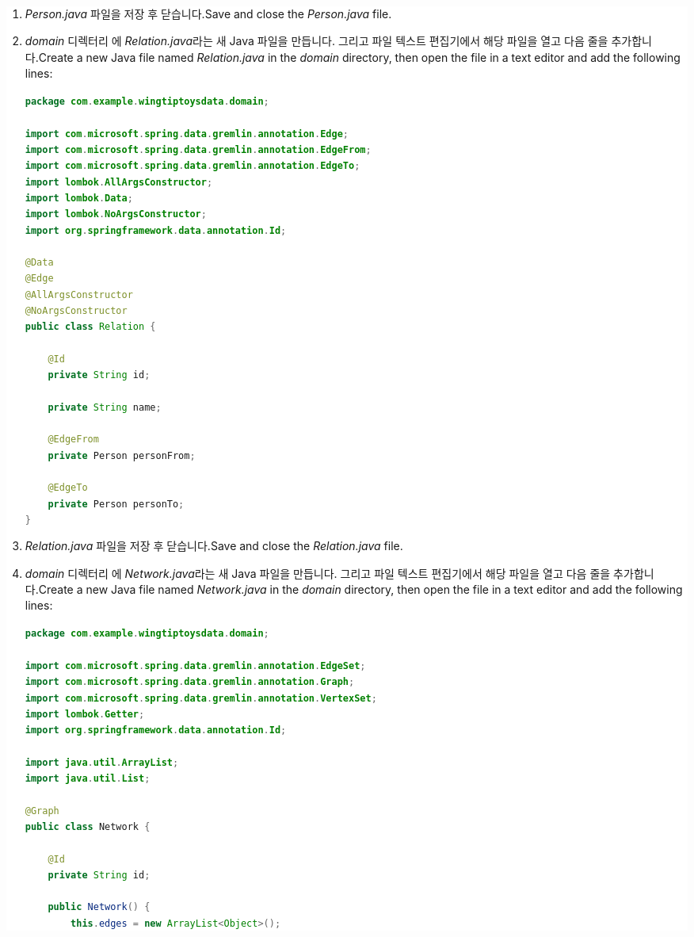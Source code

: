 1. <span data-ttu-id="aef5b-194">*Person.java* 파일을 저장 후 닫습니다.</span><span class="sxs-lookup"><span data-stu-id="aef5b-194">Save and close the *Person.java* file.</span></span>

1. <span data-ttu-id="aef5b-195">*domain* 디렉터리 에 *Relation.java*라는 새 Java 파일을 만듭니다. 그리고 파일 텍스트 편집기에서 해당 파일을 열고 다음 줄을 추가합니다.</span><span class="sxs-lookup"><span data-stu-id="aef5b-195">Create a new Java file named *Relation.java* in the *domain* directory, then open the file in a text editor and add the following lines:</span></span>

   ```java
   package com.example.wingtiptoysdata.domain;
   
   import com.microsoft.spring.data.gremlin.annotation.Edge;
   import com.microsoft.spring.data.gremlin.annotation.EdgeFrom;
   import com.microsoft.spring.data.gremlin.annotation.EdgeTo;
   import lombok.AllArgsConstructor;
   import lombok.Data;
   import lombok.NoArgsConstructor;
   import org.springframework.data.annotation.Id;
   
   @Data
   @Edge
   @AllArgsConstructor
   @NoArgsConstructor
   public class Relation {
   
       @Id
       private String id;
   
       private String name;
   
       @EdgeFrom
       private Person personFrom;
   
       @EdgeTo
       private Person personTo;
   }
   ```

1. <span data-ttu-id="aef5b-196">*Relation.java* 파일을 저장 후 닫습니다.</span><span class="sxs-lookup"><span data-stu-id="aef5b-196">Save and close the *Relation.java* file.</span></span>

1. <span data-ttu-id="aef5b-197">*domain* 디렉터리 에 *Network.java*라는 새 Java 파일을 만듭니다. 그리고 파일 텍스트 편집기에서 해당 파일을 열고 다음 줄을 추가합니다.</span><span class="sxs-lookup"><span data-stu-id="aef5b-197">Create a new Java file named *Network.java* in the *domain* directory, then open the file in a text editor and add the following lines:</span></span>

   ```java
   package com.example.wingtiptoysdata.domain;
   
   import com.microsoft.spring.data.gremlin.annotation.EdgeSet;
   import com.microsoft.spring.data.gremlin.annotation.Graph;
   import com.microsoft.spring.data.gremlin.annotation.VertexSet;
   import lombok.Getter;
   import org.springframework.data.annotation.Id;
   
   import java.util.ArrayList;
   import java.util.List;
   
   @Graph
   public class Network {
   
       @Id
       private String id;
   
       public Network() {
           this.edges = new ArrayList<Object>();
   ```